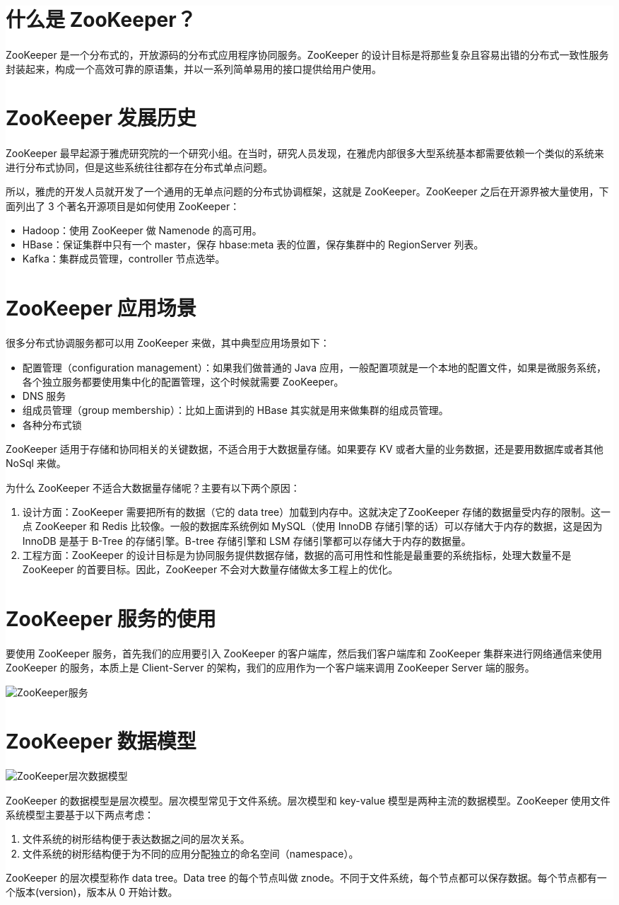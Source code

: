 # 什么是 ZooKeeper？
ZooKeeper 是一个分布式的，开放源码的分布式应用程序协同服务。ZooKeeper 的设计目标是将那些复杂且容易出错的分布式一致性服务封装起来，构成一个高效可靠的原语集，并以一系列简单易用的接口提供给用户使用。

# ZooKeeper 发展历史
ZooKeeper 最早起源于雅虎研究院的一个研究小组。在当时，研究人员发现，在雅虎内部很多大型系统基本都需要依赖一个类似的系统来进行分布式协同，但是这些系统往往都存在分布式单点问题。

所以，雅虎的开发人员就开发了一个通用的无单点问题的分布式协调框架，这就是 ZooKeeper。ZooKeeper 之后在开源界被大量使用，下面列出了 3 个著名开源项目是如何使用 ZooKeeper：

- Hadoop：使用 ZooKeeper 做 Namenode 的高可用。
- HBase：保证集群中只有一个 master，保存 hbase:meta 表的位置，保存集群中的 RegionServer 列表。
- Kafka：集群成员管理，controller 节点选举。

# ZooKeeper 应用场景
很多分布式协调服务都可以用 ZooKeeper 来做，其中典型应用场景如下：

- 配置管理（configuration management）：如果我们做普通的 Java 应用，一般配置项就是一个本地的配置文件，如果是微服务系统，各个独立服务都要使用集中化的配置管理，这个时候就需要 ZooKeeper。
- DNS 服务
- 组成员管理（group membership）：比如上面讲到的 HBase 其实就是用来做集群的组成员管理。
- 各种分布式锁

ZooKeeper 适用于存储和协同相关的关键数据，不适合用于大数据量存储。如果要存 KV 或者大量的业务数据，还是要用数据库或者其他 NoSql 来做。

为什么 ZooKeeper 不适合大数据量存储呢？主要有以下两个原因：

1. 设计方面：ZooKeeper 需要把所有的数据（它的 data tree）加载到内存中。这就决定了ZooKeeper 存储的数据量受内存的限制。这一点 ZooKeeper 和 Redis 比较像。一般的数据库系统例如 MySQL（使用 InnoDB 存储引擎的话）可以存储大于内存的数据，这是因为 InnoDB 是基于 B-Tree 的存储引擎。B-tree 存储引擎和 LSM 存储引擎都可以存储大于内存的数据量。
2. 工程方面：ZooKeeper 的设计目标是为协同服务提供数据存储，数据的高可用性和性能是最重要的系统指标，处理大数量不是 ZooKeeper 的首要目标。因此，ZooKeeper 不会对大数量存储做太多工程上的优化。

# ZooKeeper 服务的使用
要使用 ZooKeeper 服务，首先我们的应用要引入 ZooKeeper 的客户端库，然后我们客户端库和 ZooKeeper 集群来进行网络通信来使用 ZooKeeper 的服务，本质上是 Client-Server 的架构，我们的应用作为一个客户端来调用 ZooKeeper Server 端的服务。

![ZooKeeper服务](https://img-blog.csdnimg.cn/20191221220617840.png)

# ZooKeeper 数据模型
![ZooKeeper层次数据模型](https://img-blog.csdnimg.cn/20191221221154242.png)

ZooKeeper 的数据模型是层次模型。层次模型常见于文件系统。层次模型和 key-value 模型是两种主流的数据模型。ZooKeeper 使用文件系统模型主要基于以下两点考虑：

1. 文件系统的树形结构便于表达数据之间的层次关系。
2. 文件系统的树形结构便于为不同的应用分配独立的命名空间（namespace）。


ZooKeeper 的层次模型称作 data tree。Data tree 的每个节点叫做 znode。不同于文件系统，每个节点都可以保存数据。每个节点都有一个版本(version)，版本从 0 开始计数。
